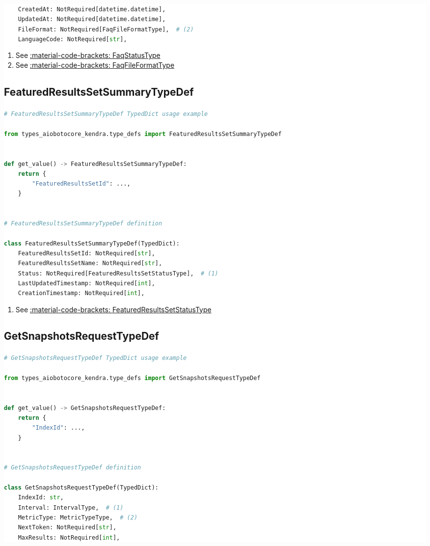 ```python
    CreatedAt: NotRequired[datetime.datetime],
    UpdatedAt: NotRequired[datetime.datetime],
    FileFormat: NotRequired[FaqFileFormatType],  # (2)
    LanguageCode: NotRequired[str],
```

1. See [:material-code-brackets: FaqStatusType](./literals.md#faqstatustype)
2. See [:material-code-brackets: FaqFileFormatType](./literals.md#faqfileformattype)

## FeaturedResultsSetSummaryTypeDef

```python
# FeaturedResultsSetSummaryTypeDef TypedDict usage example

from types_aiobotocore_kendra.type_defs import FeaturedResultsSetSummaryTypeDef


def get_value() -> FeaturedResultsSetSummaryTypeDef:
    return {
        "FeaturedResultsSetId": ...,
    }


# FeaturedResultsSetSummaryTypeDef definition

class FeaturedResultsSetSummaryTypeDef(TypedDict):
    FeaturedResultsSetId: NotRequired[str],
    FeaturedResultsSetName: NotRequired[str],
    Status: NotRequired[FeaturedResultsSetStatusType],  # (1)
    LastUpdatedTimestamp: NotRequired[int],
    CreationTimestamp: NotRequired[int],
```

1. See [:material-code-brackets: FeaturedResultsSetStatusType](./literals.md#featuredresultssetstatustype)

## GetSnapshotsRequestTypeDef

```python
# GetSnapshotsRequestTypeDef TypedDict usage example

from types_aiobotocore_kendra.type_defs import GetSnapshotsRequestTypeDef


def get_value() -> GetSnapshotsRequestTypeDef:
    return {
        "IndexId": ...,
    }


# GetSnapshotsRequestTypeDef definition

class GetSnapshotsRequestTypeDef(TypedDict):
    IndexId: str,
    Interval: IntervalType,  # (1)
    MetricType: MetricTypeType,  # (2)
    NextToken: NotRequired[str],
    MaxResults: NotRequired[int],
```
